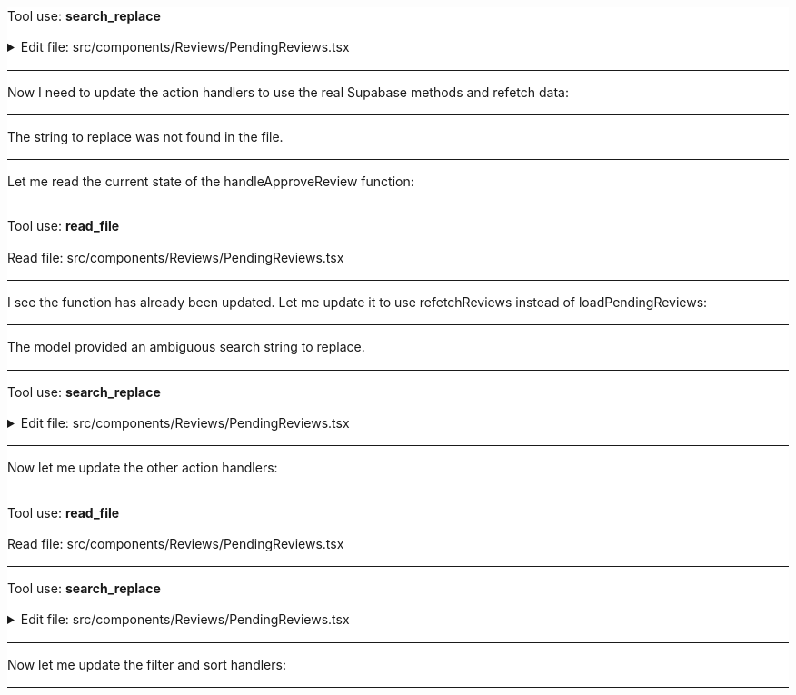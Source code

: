 Tool use: **search_replace**


<details><summary>Edit file: src/components/Reviews/PendingReviews.tsx</summary></details>

---

Now I need to update the action handlers to use the real Supabase methods and refetch data:


---

The string to replace was not found in the file.

---

Let me read the current state of the handleApproveReview function:


---

Tool use: **read_file**

Read file: src/components/Reviews/PendingReviews.tsx

---

I see the function has already been updated. Let me update it to use refetchReviews instead of loadPendingReviews:


---

The model provided an ambiguous search string to replace.

---

Tool use: **search_replace**


<details><summary>Edit file: src/components/Reviews/PendingReviews.tsx</summary></details>

---

Now let me update the other action handlers:


---

Tool use: **read_file**

Read file: src/components/Reviews/PendingReviews.tsx

---

Tool use: **search_replace**


<details><summary>Edit file: src/components/Reviews/PendingReviews.tsx</summary></details>

---

Now let me update the filter and sort handlers:


---